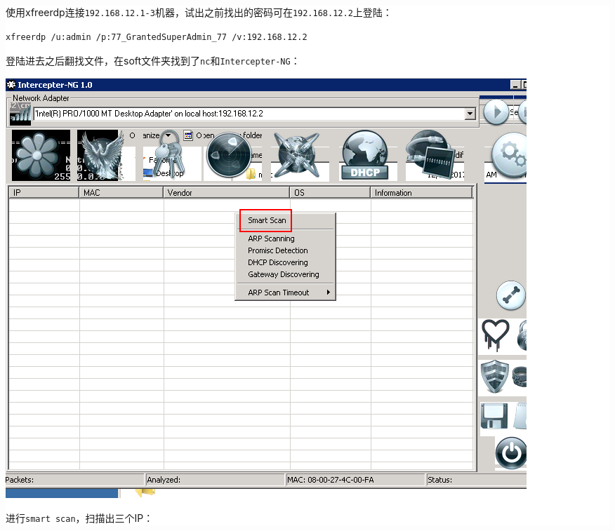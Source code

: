 使用xfreerdp连接`192.168.12.1-3`机器，试出之前找出的密码可在`192.168.12.2`上登陆：

```bash
xfreerdp /u:admin /p:77_GrantedSuperAdmin_77 /v:192.168.12.2
```

登陆进去之后翻找文件，在soft文件夹找到了`nc`和`Intercepter-NG`：

![Alt text](/img/game/TESTLAB/TESTLAB11/1513062966698.png)

进行`smart scan`，扫描出三个IP：
